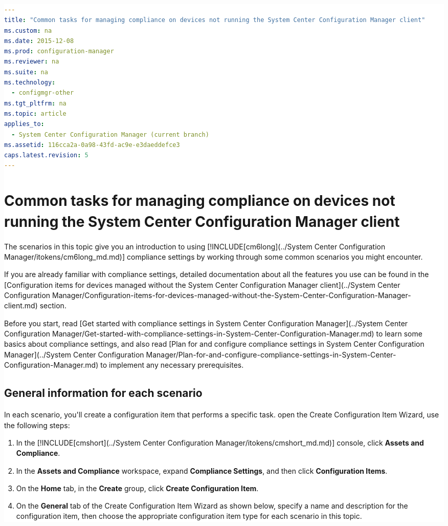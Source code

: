 ```yaml
---
title: "Common tasks for managing compliance on devices not running the System Center Configuration Manager client"
ms.custom: na
ms.date: 2015-12-08
ms.prod: configuration-manager
ms.reviewer: na
ms.suite: na
ms.technology: 
  - configmgr-other
ms.tgt_pltfrm: na
ms.topic: article
applies_to: 
  - System Center Configuration Manager (current branch)
ms.assetid: 116cca2a-0a98-43fd-ac9e-e3daeddefce3
caps.latest.revision: 5
---
```

# Common tasks for managing compliance on devices not running the System Center Configuration Manager client
The scenarios in this topic give you an introduction to using [!INCLUDE[cm6long](../System Center Configuration Manager/itokens/cm6long_md.md)] compliance settings by working through some common scenarios you might encounter.  
  
 If you are already familiar with compliance settings, detailed documentation about all the features you use can be found in the [Configuration items for devices managed without the System Center Configuration Manager client](../System Center Configuration Manager/Configuration-items-for-devices-managed-without-the-System-Center-Configuration-Manager-client.md) section.  
  
 Before you start, read [Get started with compliance settings in System Center Configuration Manager](../System Center Configuration Manager/Get-started-with-compliance-settings-in-System-Center-Configuration-Manager.md) to learn some basics about compliance settings, and also read [Plan for and configure compliance settings in System Center Configuration Manager](../System Center Configuration Manager/Plan-for-and-configure-compliance-settings-in-System-Center-Configuration-Manager.md) to implement any necessary prerequisites.  
  
## General information for each scenario  
 In each scenario, you'll create a configuration item that performs a specific task. open the Create Configuration Item Wizard, use the following steps:  
  
1.  In the [!INCLUDE[cmshort](../System Center Configuration Manager/itokens/cmshort_md.md)] console, click **Assets and Compliance**.  
  
2.  In the **Assets and Compliance** workspace, expand **Compliance Settings**, and then click **Configuration Items**.  
  
3.  On the **Home** tab, in the **Create** group, click **Create Configuration Item**.  
  
4.  On the **General** tab of the Create Configuration Item Wizard as shown below, specify a name and description for the configuration item, then choose the appropriate configuration item type for each scenario in this topic.  
  